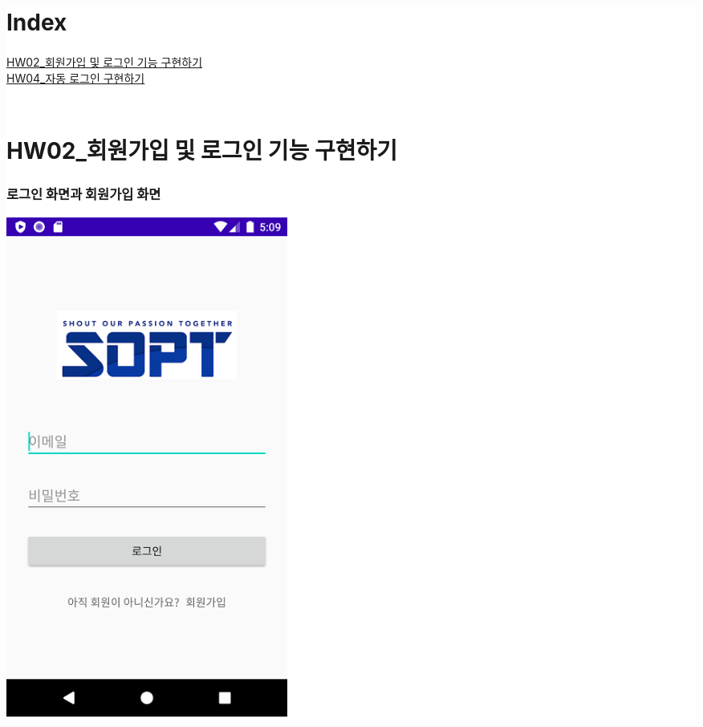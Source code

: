 # Index
<a href="#HW02">HW02_회원가입 및 로그인 기능 구현하기</a><br>
<a href="#HW04">HW04_자동 로그인 구현하기</a><br><br>

<h1 id="HW02">HW02_회원가입 및 로그인 기능 구현하기</h1>

### 로그인 화면과 회원가입 화면
<img src="/img/seminar1/login.png" alt="result view01" width="350">&nbsp;&nbsp;&nbsp;&nbsp;&nbsp;&nbsp;&nbsp;&nbsp;&nbsp;&nbsp;&nbsp;